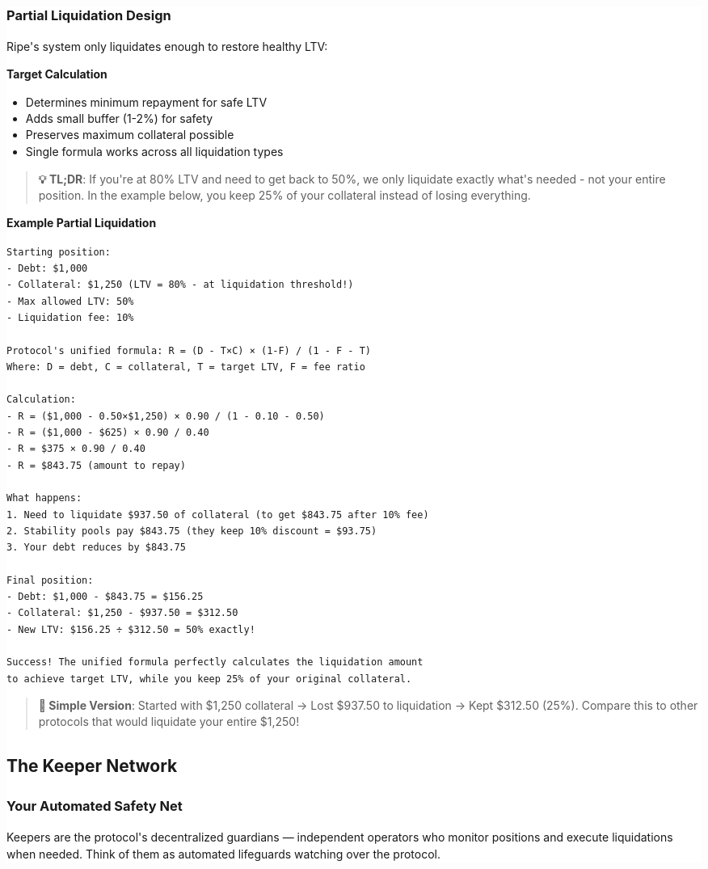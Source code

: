 ### Partial Liquidation Design

Ripe's system only liquidates enough to restore healthy LTV:

**Target Calculation**
- Determines minimum repayment for safe LTV
- Adds small buffer (1-2%) for safety
- Preserves maximum collateral possible
- Single formula works across all liquidation types

> **💡 TL;DR**: If you're at 80% LTV and need to get back to 50%, we only liquidate exactly what's needed - not your entire position. In the example below, you keep 25% of your collateral instead of losing everything.

**Example Partial Liquidation**
```
Starting position: 
- Debt: $1,000
- Collateral: $1,250 (LTV = 80% - at liquidation threshold!)
- Max allowed LTV: 50%
- Liquidation fee: 10%

Protocol's unified formula: R = (D - T×C) × (1-F) / (1 - F - T)
Where: D = debt, C = collateral, T = target LTV, F = fee ratio

Calculation:
- R = ($1,000 - 0.50×$1,250) × 0.90 / (1 - 0.10 - 0.50)
- R = ($1,000 - $625) × 0.90 / 0.40
- R = $375 × 0.90 / 0.40
- R = $843.75 (amount to repay)

What happens:
1. Need to liquidate $937.50 of collateral (to get $843.75 after 10% fee)
2. Stability pools pay $843.75 (they keep 10% discount = $93.75)
3. Your debt reduces by $843.75

Final position:
- Debt: $1,000 - $843.75 = $156.25
- Collateral: $1,250 - $937.50 = $312.50
- New LTV: $156.25 ÷ $312.50 = 50% exactly!

Success! The unified formula perfectly calculates the liquidation amount
to achieve target LTV, while you keep 25% of your original collateral.
```

> **🎯 Simple Version**: Started with $1,250 collateral → Lost $937.50 to liquidation → Kept $312.50 (25%). Compare this to other protocols that would liquidate your entire $1,250!

## The Keeper Network

### Your Automated Safety Net

Keepers are the protocol's decentralized guardians — independent operators who monitor positions and execute liquidations when needed. Think of them as automated lifeguards watching over the protocol.
